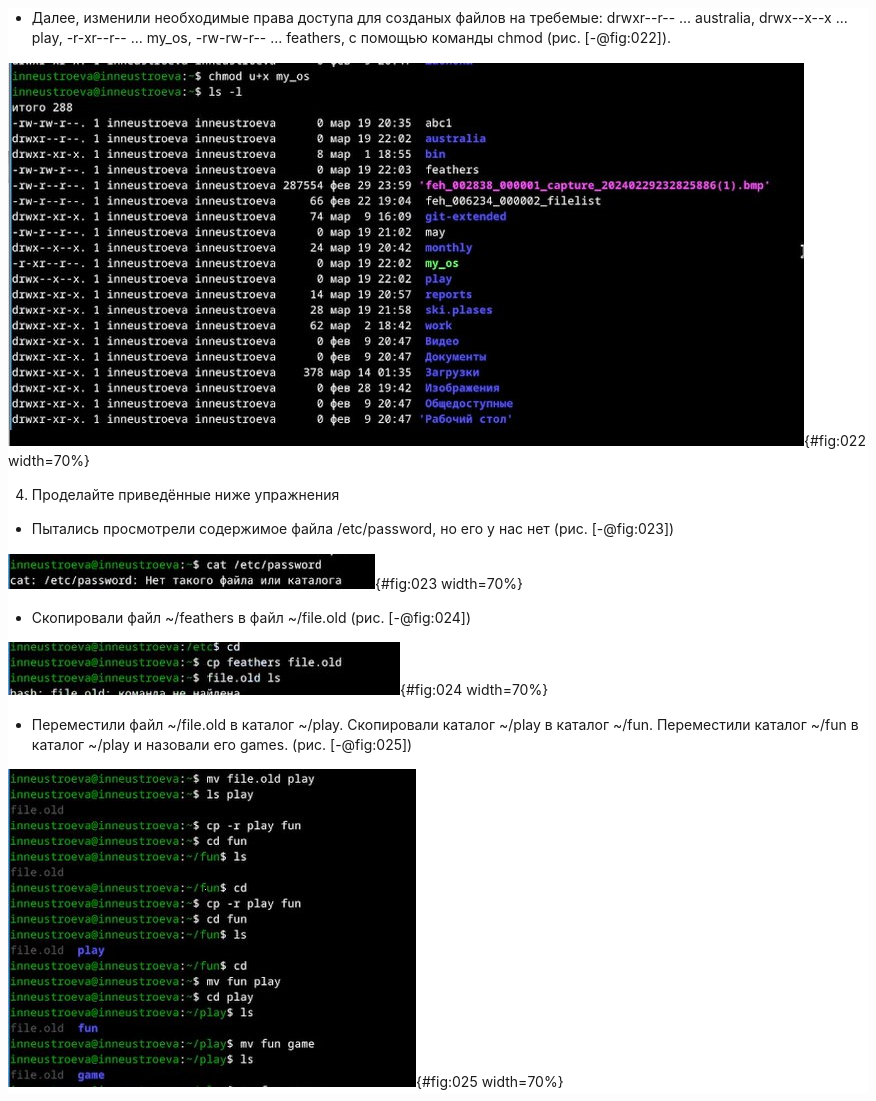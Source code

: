 * Далее, изменили необходимые права доступа для созданых файлов на требемые: drwxr--r-- ... australia, drwx--x--x ... play, -r-xr--r-- ... my_os, -rw-rw-r-- ... feathers, с помощью команды chmod (рис. [-@fig:022]).

![Изменение прав на файлы и каталоги ](image/22.jpg){#fig:022 width=70%}

4. Проделайте приведённые ниже упражнения

* Пытались просмотрели содержимое файла /etc/password, но его у нас нет (рис. [-@fig:023])

![Просмотр файла](image/23.jpg){#fig:023 width=70%}

* Скопировали файл ~/feathers в файл ~/file.old (рис. [-@fig:024])

![Копирование файла](image/24.jpg){#fig:024 width=70%}

* Переместили файл ~/file.old в каталог ~/play. Скопировали каталог ~/play в каталог ~/fun. Переместили каталог ~/fun в каталог ~/play и назовали его games. (рис. [-@fig:025])

![Перемещение файла, каталога](image/25.jpg){#fig:025 width=70%}
